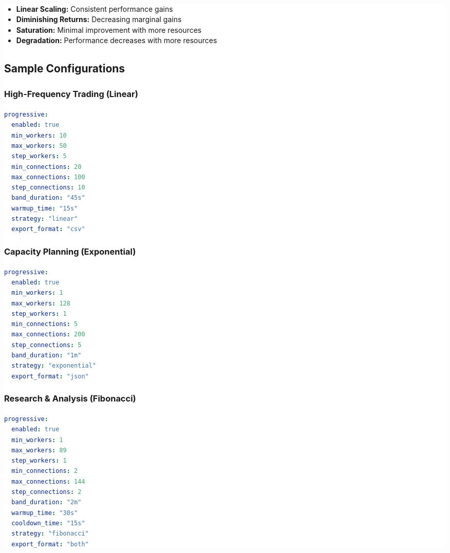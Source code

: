 - **Linear Scaling:** Consistent performance gains
- **Diminishing Returns:** Decreasing marginal gains  
- **Saturation:** Minimal improvement with more resources
- **Degradation:** Performance decreases with more resources

## Sample Configurations

### High-Frequency Trading (Linear)
```yaml
progressive:
  enabled: true
  min_workers: 10
  max_workers: 50
  step_workers: 5
  min_connections: 20
  max_connections: 100
  step_connections: 10
  band_duration: "45s"
  warmup_time: "15s"
  strategy: "linear"
  export_format: "csv"
```

### Capacity Planning (Exponential)
```yaml
progressive:
  enabled: true
  min_workers: 1
  max_workers: 128
  step_workers: 1
  min_connections: 5
  max_connections: 200
  step_connections: 5
  band_duration: "1m"
  strategy: "exponential"
  export_format: "json"
```

### Research & Analysis (Fibonacci)
```yaml
progressive:
  enabled: true
  min_workers: 1
  max_workers: 89
  step_workers: 1
  min_connections: 2
  max_connections: 144
  step_connections: 2
  band_duration: "2m"
  warmup_time: "30s"
  cooldown_time: "15s"
  strategy: "fibonacci"
  export_format: "both"
```
